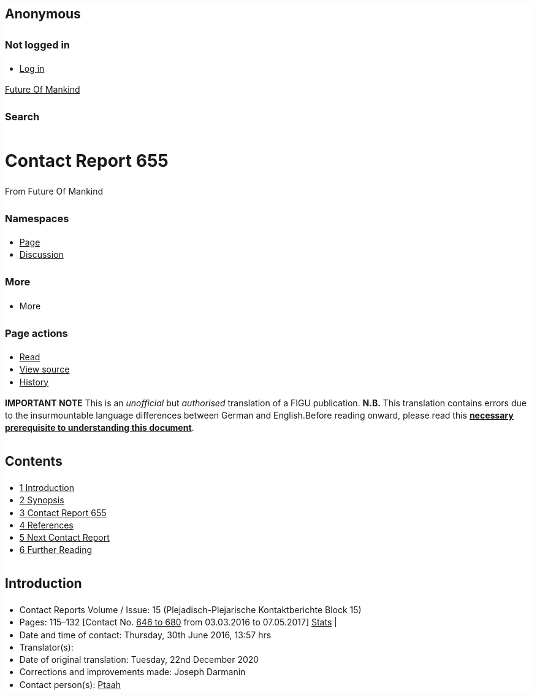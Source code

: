 ## Anonymous
### Not logged in
  * [Log in](https://www.futureofmankind.co.uk/Billy_Meier/</w/index.php?title=Special:UserLogin&returnto=Contact+Report+655> "You are encouraged to log in; however, it is not mandatory \[o\]")


[Future Of Mankind](https://www.futureofmankind.co.uk/Billy_Meier/</Billy_Meier/Main_Page>)
### Search
# Contact Report 655
From Future Of Mankind
### Namespaces
  * [Page](https://www.futureofmankind.co.uk/Billy_Meier/</Billy_Meier/Contact_Report_655> "View the content page \[c\]")
  * [Discussion](https://www.futureofmankind.co.uk/Billy_Meier/</w/index.php?title=Talk:Contact_Report_655&action=edit&redlink=1> "Discussion about the content page \(page does not exist\) \[t\]")


### More
  * More


### Page actions
  * [Read](https://www.futureofmankind.co.uk/Billy_Meier/</Billy_Meier/Contact_Report_655>)
  * [View source](https://www.futureofmankind.co.uk/Billy_Meier/</w/index.php?title=Contact_Report_655&action=edit> "This page is protected.
You can view its source \[e\]")
  * [History](https://www.futureofmankind.co.uk/Billy_Meier/</w/index.php?title=Contact_Report_655&action=history> "Past revisions of this page \[h\]")


**IMPORTANT NOTE** This is an _unofficial_ but _authorised_ translation of a FIGU publication. 
**N.B.** This translation contains errors due to the insurmountable language differences between German and English.Before reading onward, please read this [**necessary prerequisite to understanding this document**](https://www.futureofmankind.co.uk/Billy_Meier/</Billy_Meier/Important_Information_Regarding_Translations> "Important Information Regarding Translations").
## Contents
  * [1 Introduction](https://www.futureofmankind.co.uk/Billy_Meier/<#Introduction>)
  * [2 Synopsis](https://www.futureofmankind.co.uk/Billy_Meier/<#Synopsis>)
  * [3 Contact Report 655](https://www.futureofmankind.co.uk/Billy_Meier/<#Contact_Report_655>)
  * [4 References](https://www.futureofmankind.co.uk/Billy_Meier/<#References>)
  * [5 Next Contact Report](https://www.futureofmankind.co.uk/Billy_Meier/<#Next_Contact_Report>)
  * [6 Further Reading](https://www.futureofmankind.co.uk/Billy_Meier/<#Further_Reading>)


## Introduction
  * Contact Reports Volume / Issue: 15 (Plejadisch-Plejarische Kontaktberichte Block 15)
  * Pages: 115–132 [Contact No. [646 to 680](https://www.futureofmankind.co.uk/Billy_Meier/</Billy_Meier/The_Pleiadian/Plejaren_Contact_Reports#Contact_Reports_501_to_1000> "The Pleiadian/Plejaren Contact Reports") from 03.03.2016 to 07.05.2017] [Stats](https://www.futureofmankind.co.uk/Billy_Meier/</Billy_Meier/Contact_Statistics#Book_Statistics> "Contact Statistics") | 
  * Date and time of contact: Thursday, 30th June 2016, 13:57 hrs
  * Translator(s): 
  * Date of original translation: Tuesday, 22nd December 2020
  * Corrections and improvements made: Joseph Darmanin
  * Contact person(s): [Ptaah](https://www.futureofmankind.co.uk/Billy_Meier/</Billy_Meier/Ptaah> "Ptaah")
